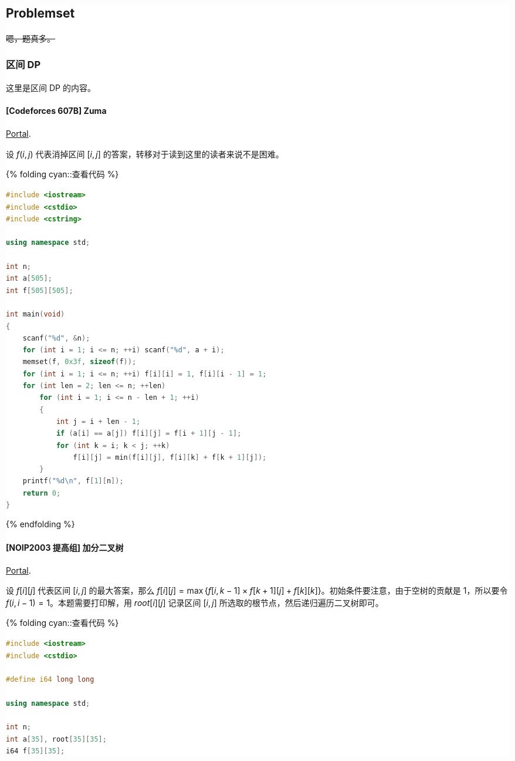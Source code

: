 ## Problemset

~~嗯，题真多。~~

### 区间 DP

这里是区间 DP 的内容。

#### [Codeforces 607B] Zuma

[Portal](https://codeforces.com/problemset/problem/607/B).

设 $f(i,j)$ 代表消掉区间 $[i,j]$ 的答案，转移对于读到这里的读者来说不是困难。

{% folding cyan::查看代码 %}
```cpp
#include <iostream>
#include <cstdio>
#include <cstring>

using namespace std;

int n;
int a[505];
int f[505][505];

int main(void)
{
    scanf("%d", &n);
    for (int i = 1; i <= n; ++i) scanf("%d", a + i);
    memset(f, 0x3f, sizeof(f));
    for (int i = 1; i <= n; ++i) f[i][i] = 1, f[i][i - 1] = 1;
    for (int len = 2; len <= n; ++len)
        for (int i = 1; i <= n - len + 1; ++i)
        {
            int j = i + len - 1;
            if (a[i] == a[j]) f[i][j] = f[i + 1][j - 1];
            for (int k = i; k < j; ++k)
                f[i][j] = min(f[i][j], f[i][k] + f[k + 1][j]);
        }
    printf("%d\n", f[1][n]);
    return 0;
}
```
{% endfolding %}

#### [NOIP2003 提高组] 加分二叉树

[Portal](https://www.luogu.com.cn/problem/P1040).

设 $f[i][j]$ 代表区间 $[i,j]$ 的最大答案，那么 $f[i][j]=\max\{f[i,k-1]\times f[k+1][j]+f[k][k]\}$。初始条件要注意，由于空树的贡献是 $1$，所以要令 $f(i,i-1)=1$。本题需要打印解，用 $root[i][j]$ 记录区间 $[i,j]$ 所选取的根节点，然后递归遍历二叉树即可。

{% folding cyan::查看代码 %}
```cpp
#include <iostream>
#include <cstdio>

#define i64 long long

using namespace std;

int n;
int a[35], root[35][35];
i64 f[35][35];

```